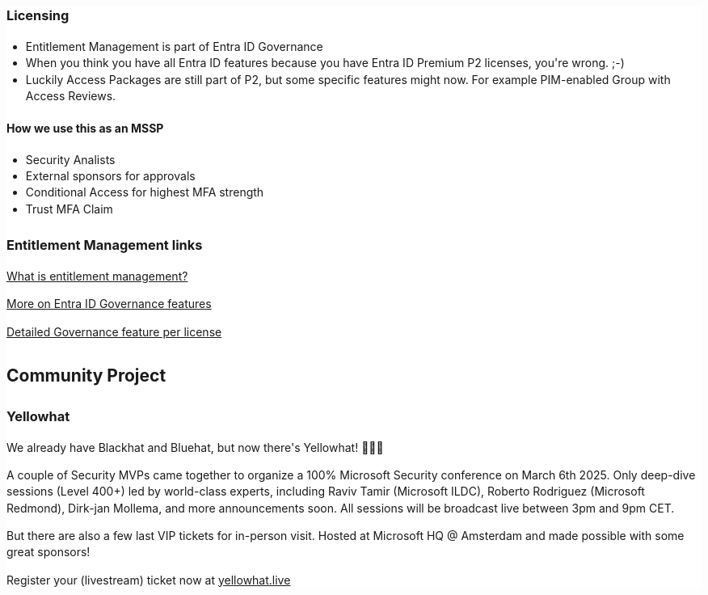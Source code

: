 ### Licensing

* Entitlement Management is part of Entra ID Governance
* When you think you have all Entra ID features because you have Entra ID Premium P2 licenses, you're wrong. ;-)
* Luckily Access Packages are still part of P2, but some specific features might now. For example PIM-enabled Group with Access Reviews.

#### How we use this as an MSSP

* Security Analists
* External sponsors for approvals
* Conditional Access for highest MFA strength
* Trust MFA Claim

### Entitlement Management links

[What is entitlement management?](https://learn.microsoft.com/en-us/entra/id-governance/entitlement-management-overview)

[More on Entra ID Governance features](https://learn.microsoft.com/en-us/entra/id-governance/identity-governance-overview)

[Detailed Governance feature per license](https://learn.microsoft.com/en-us/entra/id-governance/licensing-fundamentals#features-by-license)

## Community Project

### Yellowhat

We already have Blackhat and Bluehat, but now there's Yellowhat! 👷🏻‍♂️

A couple of Security MVPs came together to organize a 100% Microsoft Security conference on March 6th 2025.
Only deep-dive sessions (Level 400+) led by world-class experts, including Raviv Tamir (Microsoft ILDC), Roberto Rodriguez (Microsoft Redmond), Dirk-jan Mollema, and more announcements soon.
All sessions will be broadcast live between 3pm and 9pm CET.

But there are also a few last VIP tickets for in-person visit. Hosted at Microsoft HQ @ Amsterdam and made possible with some great sponsors!

Register your (livestream) ticket now at [yellowhat.live](https://yellowhat.live)
